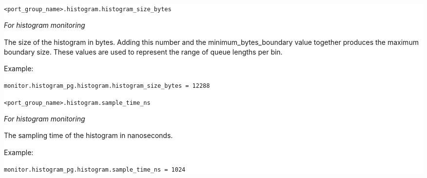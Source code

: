 </tr>
<tr class="even">
<td><p><code>&lt;port_group_name&gt;.histogram.histogram_size_bytes</code></p></td>
<td><p><em>For histogram monitoring</em></p>
<p>The size of the histogram in bytes. Adding this number and the minimum_bytes_boundary value together produces the maximum boundary size. These values are used to represent the range of queue lengths per bin.</p>
<p>Example:</p>
<p><code>monitor.histogram_pg.histogram.histogram_size_bytes = 12288</code></p></td>
</tr>
<tr class="odd">
<td><p><code>&lt;port_group_name&gt;.histogram.sample_time_ns</code></p></td>
<td><p><em>For histogram monitoring</em></p>
<p>The sampling time of the histogram in nanoseconds.</p>
<p>Example:</p>
<p><code>monitor.histogram_pg.histogram.sample_time_ns = 1024</code></p></td>
</tr>
</tbody>
</table>

